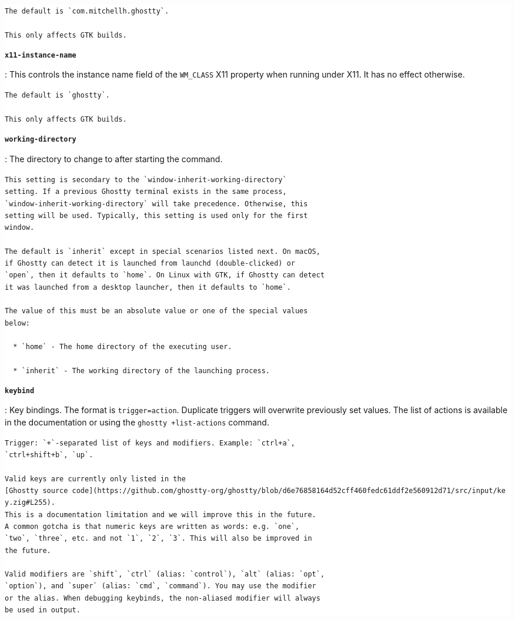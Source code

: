     The default is `com.mitchellh.ghostty`.
    
    This only affects GTK builds.


**`x11-instance-name`**

:   This controls the instance name field of the `WM_CLASS` X11 property when
    running under X11. It has no effect otherwise.
    
    The default is `ghostty`.
    
    This only affects GTK builds.


**`working-directory`**

:   The directory to change to after starting the command.
    
    This setting is secondary to the `window-inherit-working-directory`
    setting. If a previous Ghostty terminal exists in the same process,
    `window-inherit-working-directory` will take precedence. Otherwise, this
    setting will be used. Typically, this setting is used only for the first
    window.
    
    The default is `inherit` except in special scenarios listed next. On macOS,
    if Ghostty can detect it is launched from launchd (double-clicked) or
    `open`, then it defaults to `home`. On Linux with GTK, if Ghostty can detect
    it was launched from a desktop launcher, then it defaults to `home`.
    
    The value of this must be an absolute value or one of the special values
    below:
    
      * `home` - The home directory of the executing user.
    
      * `inherit` - The working directory of the launching process.


**`keybind`**

:   Key bindings. The format is `trigger=action`. Duplicate triggers will
    overwrite previously set values. The list of actions is available in
    the documentation or using the `ghostty +list-actions` command.
    
    Trigger: `+`-separated list of keys and modifiers. Example: `ctrl+a`,
    `ctrl+shift+b`, `up`.
    
    Valid keys are currently only listed in the
    [Ghostty source code](https://github.com/ghostty-org/ghostty/blob/d6e76858164d52cff460fedc61ddf2e560912d71/src/input/key.zig#L255).
    This is a documentation limitation and we will improve this in the future.
    A common gotcha is that numeric keys are written as words: e.g. `one`,
    `two`, `three`, etc. and not `1`, `2`, `3`. This will also be improved in
    the future.
    
    Valid modifiers are `shift`, `ctrl` (alias: `control`), `alt` (alias: `opt`,
    `option`), and `super` (alias: `cmd`, `command`). You may use the modifier
    or the alias. When debugging keybinds, the non-aliased modifier will always
    be used in output.
    